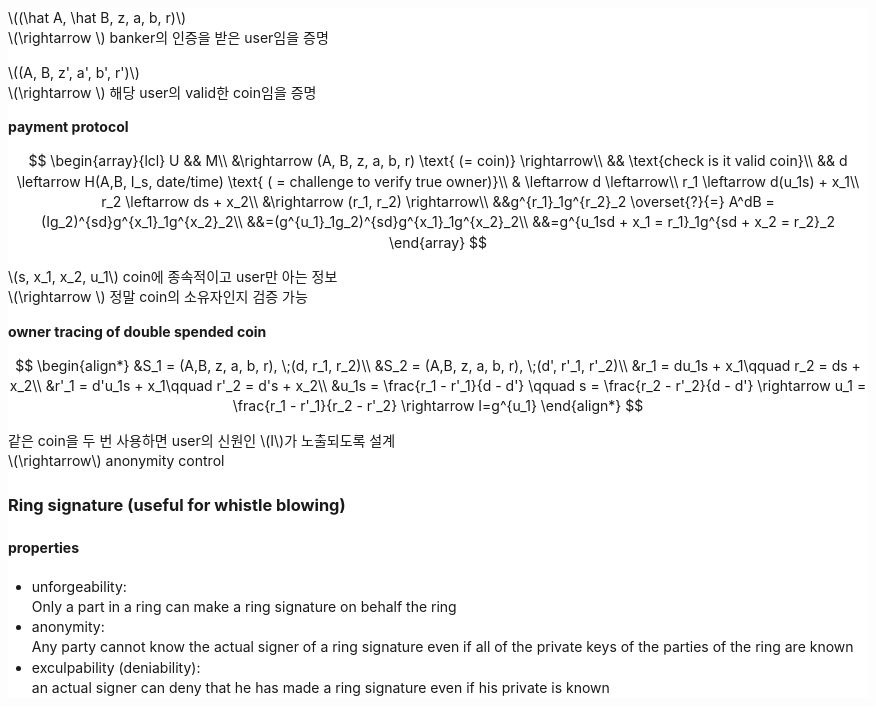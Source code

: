 \\((\hat A, \hat B, z, a, b, r)\\)  
\\(\rightarrow \\)  banker의 인증을 받은 user임을 증명

\\((A, B, z', a', b', r')\\)  
\\(\rightarrow \\) 해당 user의 valid한 coin임을 증명

**payment protocol**

$$
\begin{array}{lcl}
U && M\\
&\rightarrow (A, B, z, a, b, r) \text{ (= coin)} \rightarrow\\
&& \text{check is it valid coin}\\
&& d \leftarrow H(A,B, I_s, date/time) \text{ ( = challenge to verify true owner)}\\
& \leftarrow d \leftarrow\\
r_1 \leftarrow d(u_1s) + x_1\\
r_2 \leftarrow ds + x_2\\
&\rightarrow (r_1, r_2) \rightarrow\\
&&g^{r_1}_1g^{r_2}_2 \overset{?}{=} A^dB = (Ig_2)^{sd}g^{x_1}_1g^{x_2}_2\\
&&=(g^{u_1}_1g_2)^{sd}g^{x_1}_1g^{x_2}_2\\
&&=g^{u_1sd + x_1 = r_1}_1g^{sd + x_2 = r_2}_2
\end{array}
$$

\\(s, x_1, x_2, u_1\\) coin에 종속적이고 user만 아는 정보   
\\(\rightarrow \\) 정말 coin의 소유자인지 검증 가능

**owner tracing of double spended coin**  

$$
\begin{align*}
&S_1 = (A,B, z, a, b, r), \;(d, r_1, r_2)\\
&S_2 = (A,B, z, a, b, r), \;(d', r'_1, r'_2)\\
&r_1 = du_1s + x_1\qquad r_2 = ds + x_2\\
&r'_1 = d'u_1s + x_1\qquad r'_2 = d's + x_2\\
&u_1s = \frac{r_1 - r'_1}{d - d'} \qquad s = \frac{r_2 - r'_2}{d - d'} \rightarrow u_1 = \frac{r_1 - r'_1}{r_2 - r'_2} \rightarrow I=g^{u_1}
\end{align*}
$$

같은 coin을 두 번 사용하면 user의 신원인 \\(I\\)가 노출되도록 설계  
\\(\rightarrow\\) anonymity control

### Ring signature (useful for whistle blowing)

#### properties

- unforgeability:  
    Only a part in a ring can make a ring signature on behalf the ring  
- anonymity:  
    Any party cannot know the actual signer of a ring signature even if all of the private keys of the parties of the ring are known  
- exculpability (deniability):  
    an actual signer can deny that he has made a ring signature even if his private is known  
